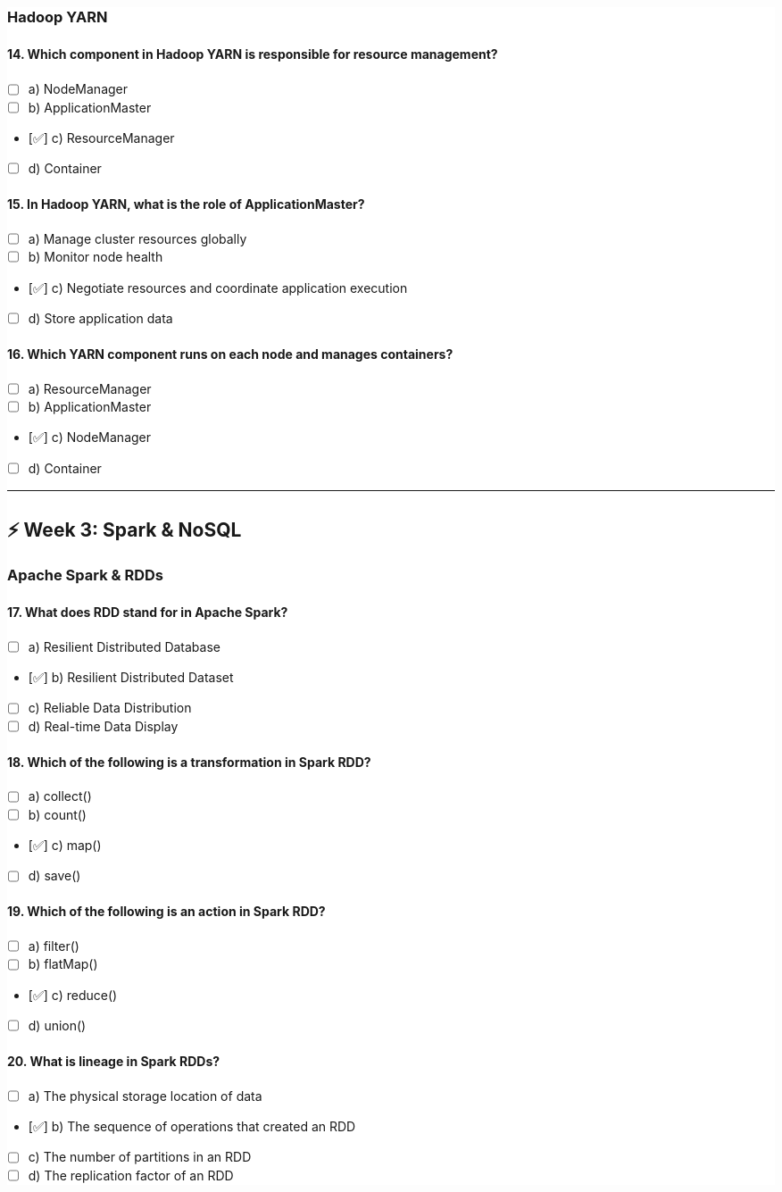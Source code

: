 ### **Hadoop YARN**

#### 14. Which component in Hadoop YARN is responsible for resource management?
- [ ] a) NodeManager
- [ ] b) ApplicationMaster
- [✅] c) ResourceManager
- [ ] d) Container

#### 15. In Hadoop YARN, what is the role of ApplicationMaster?
- [ ] a) Manage cluster resources globally
- [ ] b) Monitor node health
- [✅] c) Negotiate resources and coordinate application execution
- [ ] d) Store application data

#### 16. Which YARN component runs on each node and manages containers?
- [ ] a) ResourceManager
- [ ] b) ApplicationMaster
- [✅] c) NodeManager
- [ ] d) Container

---

## ⚡ Week 3: Spark & NoSQL

### **Apache Spark & RDDs**

#### 17. What does RDD stand for in Apache Spark?
- [ ] a) Resilient Distributed Database
- [✅] b) Resilient Distributed Dataset
- [ ] c) Reliable Data Distribution
- [ ] d) Real-time Data Display

#### 18. Which of the following is a transformation in Spark RDD?
- [ ] a) collect()
- [ ] b) count()
- [✅] c) map()
- [ ] d) save()

#### 19. Which of the following is an action in Spark RDD?
- [ ] a) filter()
- [ ] b) flatMap()
- [✅] c) reduce()
- [ ] d) union()

#### 20. What is lineage in Spark RDDs?
- [ ] a) The physical storage location of data
- [✅] b) The sequence of operations that created an RDD
- [ ] c) The number of partitions in an RDD
- [ ] d) The replication factor of an RDD
